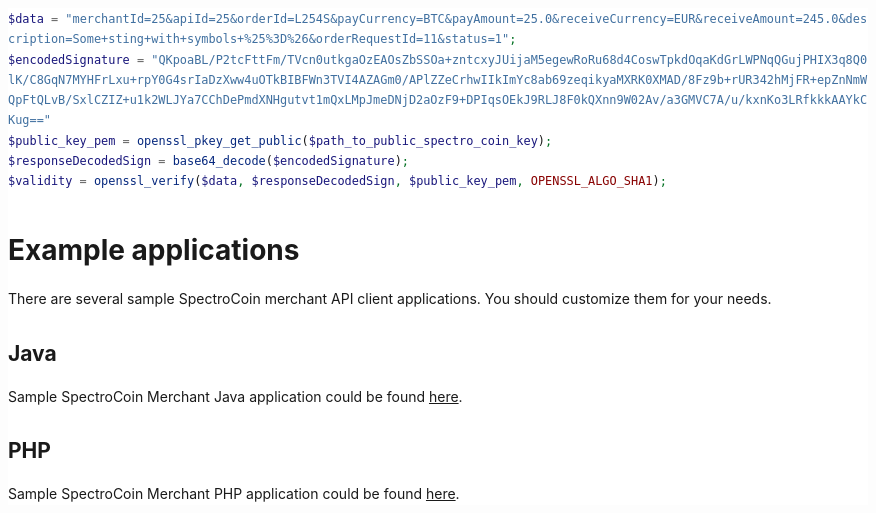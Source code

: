 ```php
$data = "merchantId=25&apiId=25&orderId=L254S&payCurrency=BTC&payAmount=25.0&receiveCurrency=EUR&receiveAmount=245.0&description=Some+sting+with+symbols+%25%3D%26&orderRequestId=11&status=1";
$encodedSignature = "QKpoaBL/P2tcFttFm/TVcn0utkgaOzEAOsZbSSOa+zntcxyJUijaM5egewRoRu68d4CoswTpkdOqaKdGrLWPNqQGujPHIX3q8Q0lK/C8GqN7MYHFrLxu+rpY0G4srIaDzXww4uOTkBIBFWn3TVI4AZAGm0/APlZZeCrhwIIkImYc8ab69zeqikyaMXRK0XMAD/8Fz9b+rUR342hMjFR+epZnNmWQpFtQLvB/SxlCZIZ+u1k2WLJYa7CChDePmdXNHgutvt1mQxLMpJmeDNjD2aOzF9+DPIqsOEkJ9RLJ8F0kQXnn9W02Av/a3GMVC7A/u/kxnKo3LRfkkkAAYkCKug=="
$public_key_pem = openssl_pkey_get_public($path_to_public_spectro_coin_key);
$responseDecodedSign = base64_decode($encodedSignature);
$validity = openssl_verify($data, $responseDecodedSign, $public_key_pem, OPENSSL_ALGO_SHA1);
```

# Example applications

There are several sample SpectroCoin merchant API client applications. You should customize them for your needs.

## Java

Sample SpectroCoin Merchant Java application could be found [here](https://github.com/SpectroFinance/SpectroCoin-Merchant-Java).

## PHP

Sample SpectroCoin Merchant PHP application could be found [here](https://github.com/SpectroFinance/SpectroCoin-Merchant-PHP).
